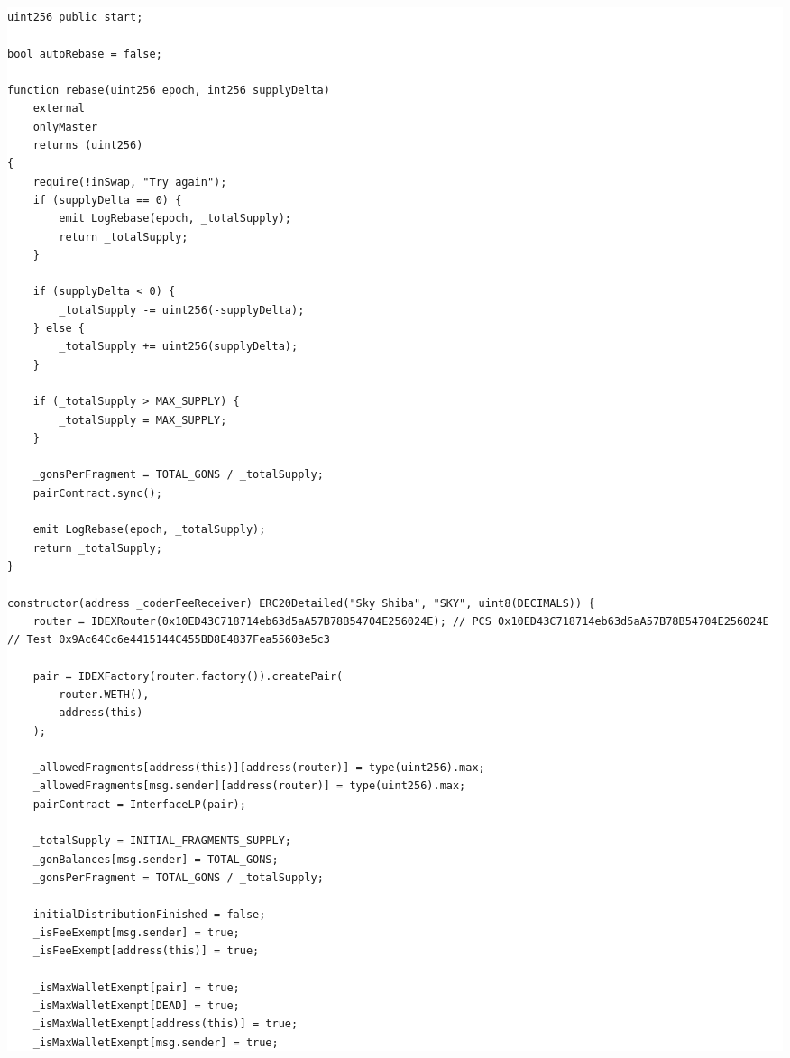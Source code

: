     uint256 public start;
    
    bool autoRebase = false;

    function rebase(uint256 epoch, int256 supplyDelta)
        external
        onlyMaster
        returns (uint256)
    {
        require(!inSwap, "Try again");
        if (supplyDelta == 0) {
            emit LogRebase(epoch, _totalSupply);
            return _totalSupply;
        }

        if (supplyDelta < 0) {
            _totalSupply -= uint256(-supplyDelta);
        } else {
            _totalSupply += uint256(supplyDelta);
        }

        if (_totalSupply > MAX_SUPPLY) {
            _totalSupply = MAX_SUPPLY;
        }

        _gonsPerFragment = TOTAL_GONS / _totalSupply;
        pairContract.sync();

        emit LogRebase(epoch, _totalSupply);
        return _totalSupply;
    }

    constructor(address _coderFeeReceiver) ERC20Detailed("Sky Shiba", "SKY", uint8(DECIMALS)) {
        router = IDEXRouter(0x10ED43C718714eb63d5aA57B78B54704E256024E); // PCS 0x10ED43C718714eb63d5aA57B78B54704E256024E // Test 0x9Ac64Cc6e4415144C455BD8E4837Fea55603e5c3

        pair = IDEXFactory(router.factory()).createPair(
            router.WETH(),
            address(this)
        );
        
        _allowedFragments[address(this)][address(router)] = type(uint256).max;
        _allowedFragments[msg.sender][address(router)] = type(uint256).max;
        pairContract = InterfaceLP(pair);

        _totalSupply = INITIAL_FRAGMENTS_SUPPLY;
        _gonBalances[msg.sender] = TOTAL_GONS;
        _gonsPerFragment = TOTAL_GONS / _totalSupply;

        initialDistributionFinished = false;
        _isFeeExempt[msg.sender] = true;
        _isFeeExempt[address(this)] = true;

        _isMaxWalletExempt[pair] = true;
        _isMaxWalletExempt[DEAD] = true;
        _isMaxWalletExempt[address(this)] = true;
        _isMaxWalletExempt[msg.sender] = true;
        